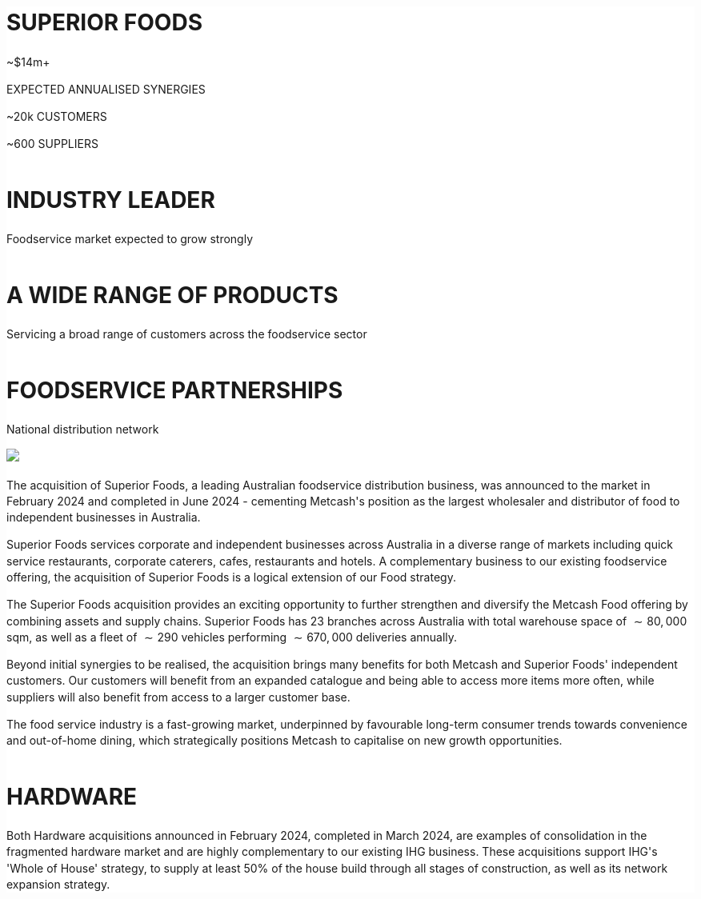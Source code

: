 # SUPERIOR FOODS

\~\$14m+

EXPECTED ANNUALISED SYNERGIES

\~20k CUSTOMERS

\~600 SUPPLIERS

# INDUSTRY LEADER

Foodservice market expected to grow strongly

# A WIDE RANGE OF PRODUCTS

Servicing a broad range of customers across the foodservice sector

# FOODSERVICE PARTNERSHIPS

National distribution network

![](https://cdn-mineru.openxlab.org.cn/result/2025-10-20/0c5583bd-e43c-4059-9d30-f0f24e0016e2/22544cb98780fbec29cfccec5e904c3ab3bd2474d8c0b7dce01f6c99154835c0.jpg)

The acquisition of Superior Foods, a leading Australian foodservice distribution business, was announced to the market in February 2024 and completed in June 2024 - cementing Metcash's position as the largest wholesaler and distributor of food to independent businesses in Australia.

Superior Foods services corporate and independent businesses across Australia in a diverse range of markets including quick service restaurants, corporate caterers, cafes, restaurants and hotels. A complementary business to our existing foodservice offering, the acquisition of Superior Foods is a logical extension of our Food strategy.

The Superior Foods acquisition provides an exciting opportunity to further strengthen and diversify the Metcash Food offering by combining assets and supply chains. Superior Foods has 23 branches across Australia with total warehouse space of  $\sim 80,000$  sqm, as well as a fleet of  $\sim 290$  vehicles performing  $\sim 670,000$  deliveries annually.

Beyond initial synergies to be realised, the acquisition brings many benefits for both Metcash and Superior Foods' independent customers. Our customers will benefit from an expanded catalogue and being able to access more items more often, while suppliers will also benefit from access to a larger customer base.

The food service industry is a fast-growing market, underpinned by favourable long-term consumer trends towards convenience and out-of-home dining, which strategically positions Metcash to capitalise on new growth opportunities.

# HARDWARE

Both Hardware acquisitions announced in February 2024, completed in March 2024, are examples of consolidation in the fragmented hardware market and are highly complementary to our existing IHG business. These acquisitions support IHG's 'Whole of House' strategy, to supply at least  $50\%$  of the house build through all stages of construction, as well as its network expansion strategy.
